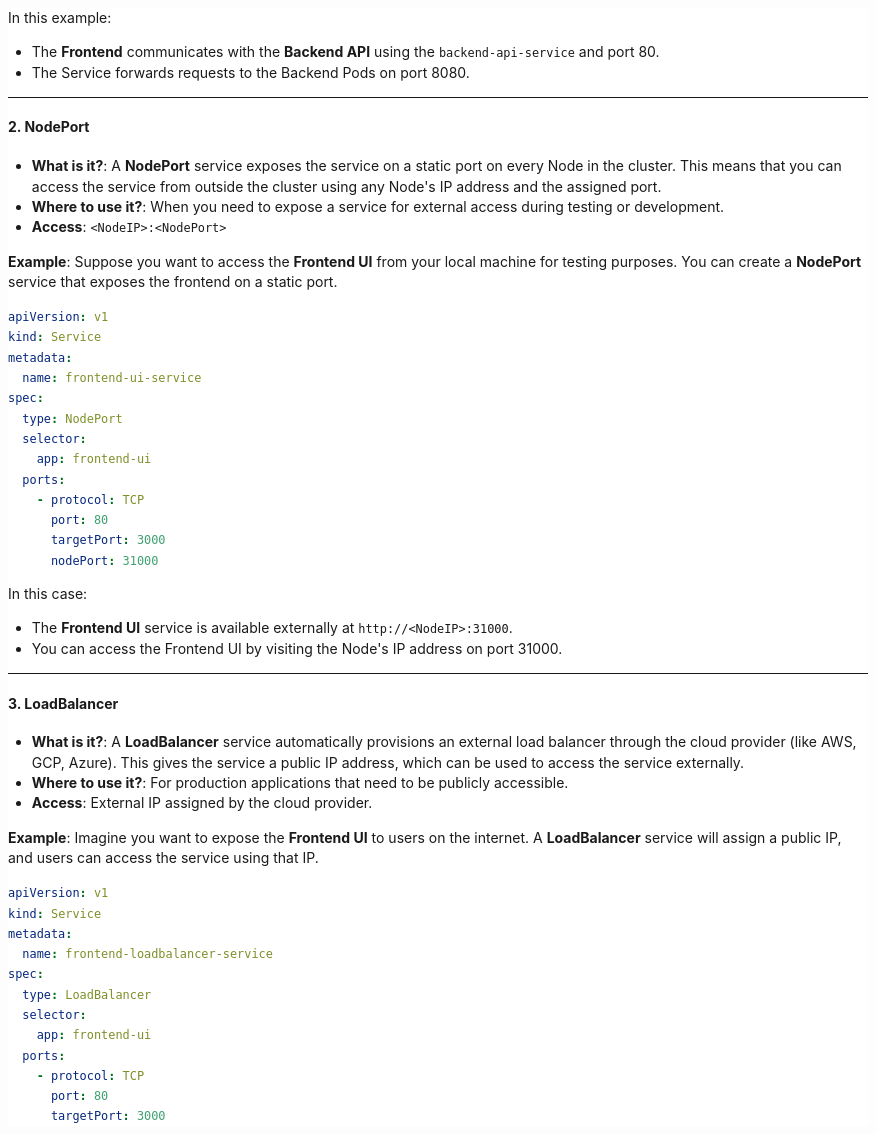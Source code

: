 In this example:
- The **Frontend** communicates with the **Backend API** using the `backend-api-service` and port 80.
- The Service forwards requests to the Backend Pods on port 8080.

---

#### **2. NodePort**
- **What is it?**: A **NodePort** service exposes the service on a static port on every Node in the cluster. This means that you can access the service from outside the cluster using any Node's IP address and the assigned port.
- **Where to use it?**: When you need to expose a service for external access during testing or development.
- **Access**: `<NodeIP>:<NodePort>`

**Example**: Suppose you want to access the **Frontend UI** from your local machine for testing purposes. You can create a **NodePort** service that exposes the frontend on a static port.

```yaml
apiVersion: v1
kind: Service
metadata:
  name: frontend-ui-service
spec:
  type: NodePort
  selector:
    app: frontend-ui
  ports:
    - protocol: TCP
      port: 80
      targetPort: 3000
      nodePort: 31000
```

In this case:
- The **Frontend UI** service is available externally at `http://<NodeIP>:31000`.
- You can access the Frontend UI by visiting the Node's IP address on port 31000.

---

#### **3. LoadBalancer**
- **What is it?**: A **LoadBalancer** service automatically provisions an external load balancer through the cloud provider (like AWS, GCP, Azure). This gives the service a public IP address, which can be used to access the service externally.
- **Where to use it?**: For production applications that need to be publicly accessible.
- **Access**: External IP assigned by the cloud provider.

**Example**: Imagine you want to expose the **Frontend UI** to users on the internet. A **LoadBalancer** service will assign a public IP, and users can access the service using that IP.

```yaml
apiVersion: v1
kind: Service
metadata:
  name: frontend-loadbalancer-service
spec:
  type: LoadBalancer
  selector:
    app: frontend-ui
  ports:
    - protocol: TCP
      port: 80
      targetPort: 3000
```
